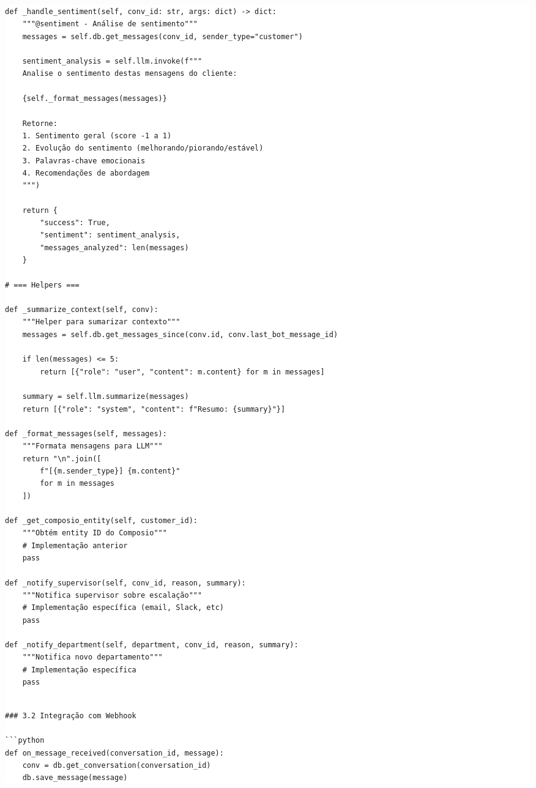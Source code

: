     def _handle_sentiment(self, conv_id: str, args: dict) -> dict:
        """@sentiment - Análise de sentimento"""
        messages = self.db.get_messages(conv_id, sender_type="customer")
        
        sentiment_analysis = self.llm.invoke(f"""
        Analise o sentimento destas mensagens do cliente:
        
        {self._format_messages(messages)}
        
        Retorne:
        1. Sentimento geral (score -1 a 1)
        2. Evolução do sentimento (melhorando/piorando/estável)
        3. Palavras-chave emocionais
        4. Recomendações de abordagem
        """)
        
        return {
            "success": True,
            "sentiment": sentiment_analysis,
            "messages_analyzed": len(messages)
        }
    
    # === Helpers ===
    
    def _summarize_context(self, conv):
        """Helper para sumarizar contexto"""
        messages = self.db.get_messages_since(conv.id, conv.last_bot_message_id)
        
        if len(messages) <= 5:
            return [{"role": "user", "content": m.content} for m in messages]
        
        summary = self.llm.summarize(messages)
        return [{"role": "system", "content": f"Resumo: {summary}"}]
    
    def _format_messages(self, messages):
        """Formata mensagens para LLM"""
        return "\n".join([
            f"[{m.sender_type}] {m.content}" 
            for m in messages
        ])
    
    def _get_composio_entity(self, customer_id):
        """Obtém entity ID do Composio"""
        # Implementação anterior
        pass
    
    def _notify_supervisor(self, conv_id, reason, summary):
        """Notifica supervisor sobre escalação"""
        # Implementação específica (email, Slack, etc)
        pass
    
    def _notify_department(self, department, conv_id, reason, summary):
        """Notifica novo departamento"""
        # Implementação específica
        pass
```

### 3.2 Integração com Webhook

```python
def on_message_received(conversation_id, message):
    conv = db.get_conversation(conversation_id)
    db.save_message(message)
```